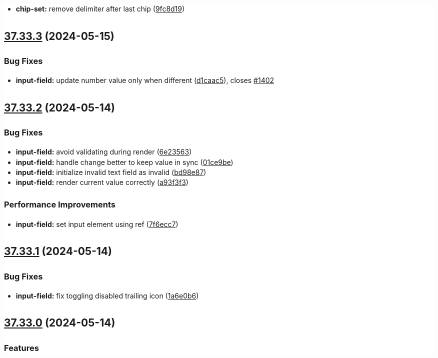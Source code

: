 
* **chip-set:** remove delimiter after last chip ([9fc8d19](https://github.com/Lundalogik/lime-elements/commit/9fc8d192f51ae17815ffc0c473b696d5340db1ae))

## [37.33.3](https://github.com/Lundalogik/lime-elements/compare/v37.33.2...v37.33.3) (2024-05-15)


### Bug Fixes


* **input-field:** update number value only when different ([d1caac5](https://github.com/Lundalogik/lime-elements/commit/d1caac5977541b051382d20b4e69a620b5e14bc4)), closes [#1402](https://github.com/Lundalogik/lime-elements/issues/1402)

## [37.33.2](https://github.com/Lundalogik/lime-elements/compare/v37.33.1...v37.33.2) (2024-05-14)


### Bug Fixes


* **input-field:** avoid validating during render ([6e23563](https://github.com/Lundalogik/lime-elements/commit/6e235637210d8f7b4db3227d97598db3effe4377))
* **input-field:** handle change better to keep value in sync ([01ce9be](https://github.com/Lundalogik/lime-elements/commit/01ce9be4ed32d15e3e1d2119a101381d39391c25))
* **input-field:** initialize invalid text field as invalid ([bd98e87](https://github.com/Lundalogik/lime-elements/commit/bd98e87ff2a9e4aa483d8c7718dc57c7ef8ec055))
* **input-field:** render current value correctly ([a93f3f3](https://github.com/Lundalogik/lime-elements/commit/a93f3f36586148f59621663df8799b7cbf58e2e5))

### Performance Improvements


* **input-field:** set input element using ref ([7f6ecc7](https://github.com/Lundalogik/lime-elements/commit/7f6ecc76f0922fc821415d2a5f6b29c6a633b1c4))

## [37.33.1](https://github.com/Lundalogik/lime-elements/compare/v37.33.0...v37.33.1) (2024-05-14)


### Bug Fixes


* **input-field:** fix toggling disabled trailing icon ([1a6e0b6](https://github.com/Lundalogik/lime-elements/commit/1a6e0b6a3678136fa2b39c6f72ffa358c5e0b1b8))

## [37.33.0](https://github.com/Lundalogik/lime-elements/compare/v37.32.7...v37.33.0) (2024-05-14)


### Features

